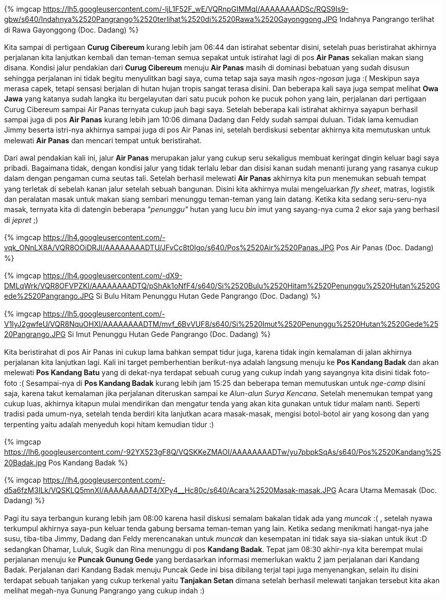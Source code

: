 {% imgcap https://lh5.googleusercontent.com/-ljL1F52F_wE/VQRnpGIMMqI/AAAAAAAADSc/RQS9Is9-gbw/s640/Indahnya%2520Pangrango%2520terlihat%2520di%2520Rawa%2520Gayonggong.JPG Indahnya Pangrango terlihat di Rawa Gayonggong (Doc. Dadang) %}

Kita sampai di pertigaan **Curug Cibereum** kurang lebih jam 06:44 dan istirahat sebentar disini, setelah puas beristirahat akhirnya perjalanan kita lanjutkan kembali dan teman-teman semua sepakat untuk istirahat lagi di pos **Air Panas** sekalian makan siang disana. Kondisi jalur pendakian dari **Curug Cibereum** menuju **Air Panas** masih di dominasi bebatuan yang sudah disusun sehingga perjalanan ini tidak begitu menyulitkan bagi saya, cuma tetap saja saya masih _ngos-ngosan_ juga :( Meskipun saya merasa capek, tetapi sensasi berjalan di hutan hujan tropis sangat terasa disini. Dan beberapa kali saya juga sempat melihat **Owa Jawa** yang katanya sudah langka itu bergelayutan dari satu pucuk pohon ke pucuk pohon yang lain, perjalanan dari pertigaan Curug Cibereum sampai Air Panas ternyata cukup jauh bagi saya. Setelah beberapa kali istirahat akhirnya sayapun berhasil sampai juga di pos **Air Panas** kurang lebih jam 10:06 dimana Dadang dan Feldy sudah sampai duluan. Tidak lama kemudian Jimmy beserta istri-nya akhirnya sampai juga di pos Air Panas ini, setelah berdiskusi sebentar akhirnya kita memutuskan untuk melewati **Air Panas** dan mencari tempat untuk beristirahat. 

Dari awal pendakian kali ini, jalur **Air Panas** merupakan jalur yang cukup seru sekaligus membuat keringat dingin keluar bagi saya pribadi. Bagaimana tidak, dengan kondisi jalur yang tidak terlalu lebar dan disisi kanan sudah menanti jurang yang rasanya cukup dalam dengan pengaman cuma seutas tali. Setelah berhasil melewati **Air Panas** akhirnya kita pun menemukan sebuah tempat yang terletak di sebelah kanan jalur setelah sebuah bangunan. Disini kita akhirnya mulai mengeluarkan _fly sheet_, matras, logistik dan peralatan masak untuk makan siang sembari menunggu teman-teman yang lain datang. Ketika kita sedang seru-seru-nya masak, ternyata kita di datengin beberapa _"penunggu"_ hutan yang lucu _bin_ imut yang sayang-nya cuma 2 ekor saja yang berhasil di _jepret_ ;) 

{% imgcap https://lh4.googleusercontent.com/-vqk_ONnLX8A/VQR8OOiDRJI/AAAAAAAADTU/JFvCc8t0Igo/s640/Pos%2520Air%2520Panas.JPG Pos Air Panas (Doc. Dadang) %}

{% imgcap https://lh4.googleusercontent.com/-dX9-DMLqWrk/VQR8OFVPZKI/AAAAAAAADTQ/pShAk1oNfF4/s640/Si%2520Bulu%2520Hitam%2520Penunggu%2520Hutan%2520Gede%2520Pangrango.JPG Si Bulu Hitam Penunggu Hutan Gede Pangrango (Doc. Dadang) %}

{% imgcap https://lh5.googleusercontent.com/-V1IyJ2gwfeU/VQR8NquOHXI/AAAAAAAADTM/mvf_6BvVUF8/s640/Si%2520Imut%2520Penunggu%2520Hutan%2520Gede%2520Pangrango.JPG Si Imut Penunggu Hutan Gede Pangrango (Doc. Dadang) %}

Kita beristirahat di pos Air Panas ini cukup lama bahkan sempat tidur juga, karena tidak ingin kemalaman di jalan akhirnya perjalanan kita lanjutkan lagi. Kali ini target pemberhentian berikut-nya adalah langsung menuju ke **Pos Kandang Badak** dan akan melewati **Pos Kandang Batu** yang di dekat-nya terdapat sebuah curug yang cukup indah yang sayangnya kita disini tidak foto-foto :( Sesampai-nya di **Pos Kandang Badak** kurang lebih jam 15:25 dan beberapa teman memutuskan untuk _nge-camp_ disini saja, karena takut kemalaman jika perjalanan diteruskan sampai ke _Alun-alun Surya Kencana_. Setelah menemukan tempat yang cukup luas, akhirnya kitapun mulai mendirikan dan mengatur tenda yang akan kita gunakan untuk tidur malam nanti. Seperti tradisi pada umum-nya, setelah tenda berdiri kita lanjutkan acara masak-masak, mengisi botol-botol air yang kosong dan yang terpenting yaitu adalah menyeduh kopi hitam kemudian tidur :) 

{% imgcap https://lh6.googleusercontent.com/-92YX523gF8Q/VQSKKeZMAOI/AAAAAAAADTw/yu7pbpkSqAs/s640/Pos%2520Kandang%2520Badak.jpg Pos Kandang Badak %}

{% imgcap https://lh4.googleusercontent.com/-d5a6fzM3ILk/VQSKLQ5mnXI/AAAAAAAADT4/XPy4__Hc80c/s640/Acara%2520Masak-masak.JPG Acara Utama Memasak (Doc. Dadang) %}

Pagi itu saya terbangun kurang lebih jam 08:00 karena hasil diskusi semalam bakalan tidak ada yang _muncak_ :( , setelah nyawa terkumpul akhirnya saya-pun keluar tenda gabung bersama teman-teman yang lain. Ketika sedang menikmati hangat-nya jahe susu, tiba-tiba Jimmy, Dadang dan Feldy merencanakan untuk _muncak_ dan kesempatan ini tidak saya sia-siakan untuk ikut :D sedangkan Dhamar, Luluk, Sugik dan Rina menunggu di pos **Kandang Badak**. Tepat jam 08:30 akhir-nya kita berempat mulai perjalanan menuju ke **Puncak Gunung Gede** yang berdasarkan informasi memerlukan waktu 2 jam perjalanan dari Kandang Badak. Perjalanan dari Kandang Badak menuju Puncak Gede ini bisa dibilang terjal tapi juga menyenangkan, selain itu disini terdapat sebuah tanjakan yang cukup terkenal yaitu **Tanjakan Setan** dimana setelah berhasil melewati tanjakan tersebut kita akan melihat megah-nya Gunung Pangrango yang cukup indah :)
